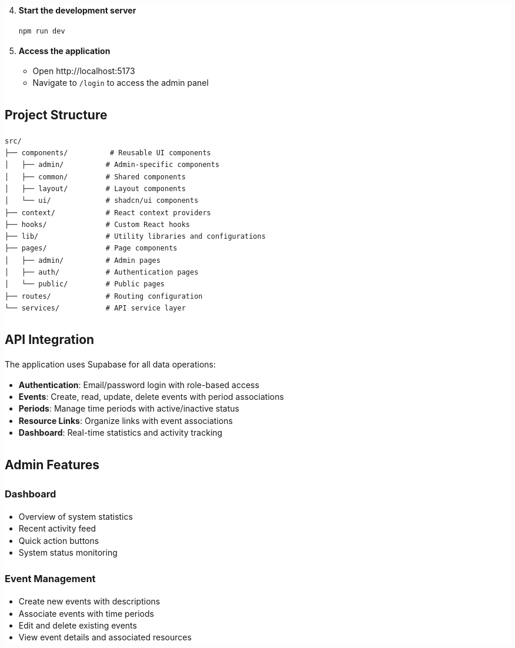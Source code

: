 4. **Start the development server**
   ```bash
   npm run dev
   ```

5. **Access the application**
   - Open http://localhost:5173
   - Navigate to `/login` to access the admin panel

## Project Structure

```
src/
├── components/          # Reusable UI components
│   ├── admin/          # Admin-specific components
│   ├── common/         # Shared components
│   ├── layout/         # Layout components
│   └── ui/             # shadcn/ui components
├── context/            # React context providers
├── hooks/              # Custom React hooks
├── lib/                # Utility libraries and configurations
├── pages/              # Page components
│   ├── admin/          # Admin pages
│   ├── auth/           # Authentication pages
│   └── public/         # Public pages
├── routes/             # Routing configuration
└── services/           # API service layer
```

## API Integration

The application uses Supabase for all data operations:

- **Authentication**: Email/password login with role-based access
- **Events**: Create, read, update, delete events with period associations
- **Periods**: Manage time periods with active/inactive status
- **Resource Links**: Organize links with event associations
- **Dashboard**: Real-time statistics and activity tracking

## Admin Features

### Dashboard
- Overview of system statistics
- Recent activity feed
- Quick action buttons
- System status monitoring

### Event Management
- Create new events with descriptions
- Associate events with time periods
- Edit and delete existing events
- View event details and associated resources
